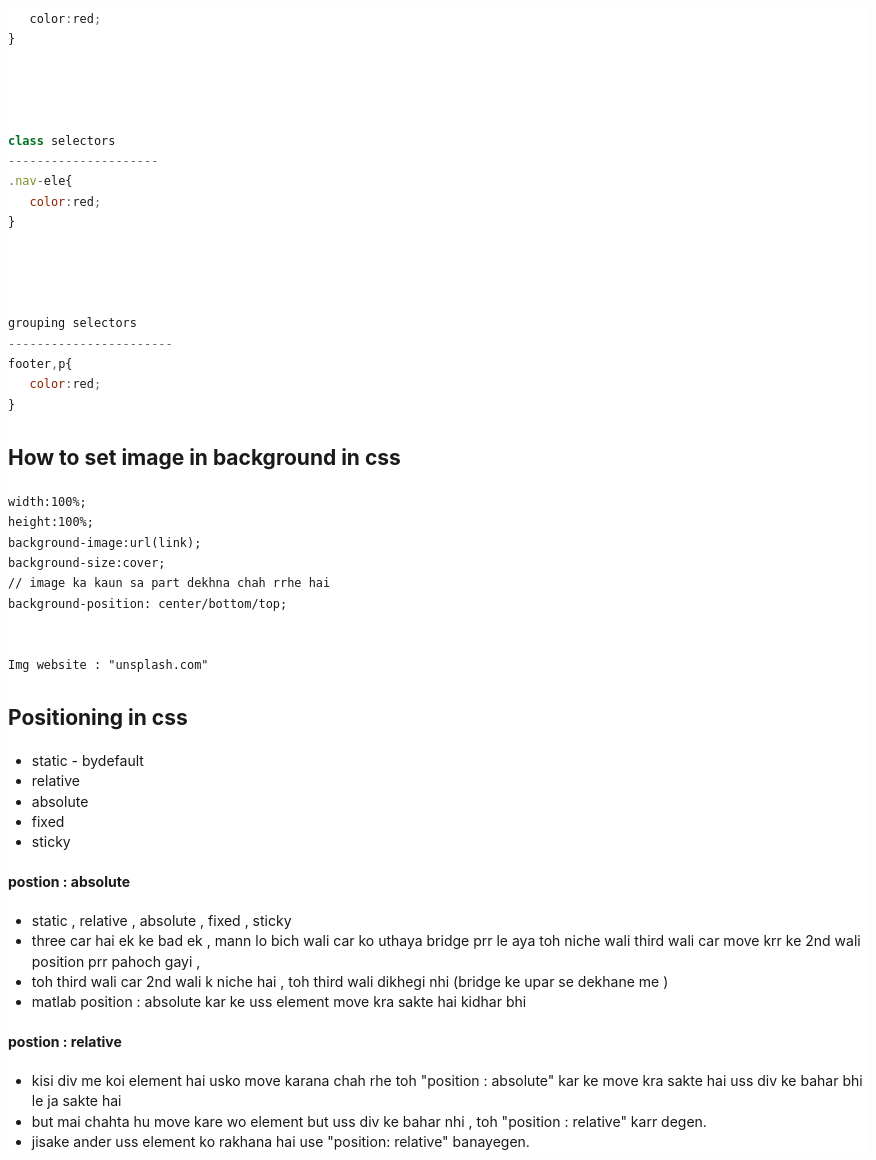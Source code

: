 ```js
   color:red;
}




class selectors
---------------------
.nav-ele{
   color:red;
}




grouping selectors
-----------------------
footer,p{
   color:red;
}

```
## How to set image in background in css
```
width:100%;
height:100%;
background-image:url(link);
background-size:cover;
// image ka kaun sa part dekhna chah rrhe hai 
background-position: center/bottom/top;


Img website : "unsplash.com"
```
## Positioning in css
- static  - bydefault
- relative
- absolute
- fixed
- sticky
#### postion : absolute 
- static , relative , absolute , fixed , sticky
- three car hai ek ke bad ek , mann lo bich wali car ko uthaya bridge prr le aya toh niche wali third wali car move krr ke 2nd wali position prr pahoch gayi ,
- toh third wali car 2nd wali k niche hai , toh third wali dikhegi nhi (bridge ke upar se dekhane me )
- matlab position : absolute kar ke uss element move kra sakte hai kidhar bhi
#### postion : relative
- kisi div me koi element hai usko move karana chah rhe toh "position : absolute" kar ke move kra sakte hai uss div ke bahar bhi le ja sakte hai
- but mai chahta hu move kare wo element but uss div ke bahar nhi , toh "position : relative" karr degen.
- jisake ander uss element ko rakhana hai use "position: relative" banayegen.
